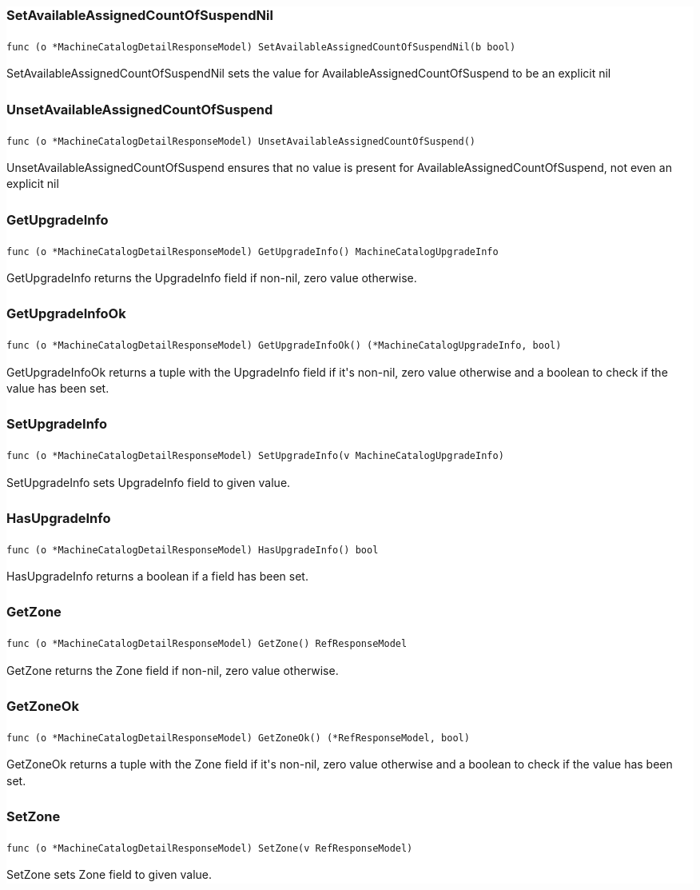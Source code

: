 ### SetAvailableAssignedCountOfSuspendNil

`func (o *MachineCatalogDetailResponseModel) SetAvailableAssignedCountOfSuspendNil(b bool)`

 SetAvailableAssignedCountOfSuspendNil sets the value for AvailableAssignedCountOfSuspend to be an explicit nil

### UnsetAvailableAssignedCountOfSuspend
`func (o *MachineCatalogDetailResponseModel) UnsetAvailableAssignedCountOfSuspend()`

UnsetAvailableAssignedCountOfSuspend ensures that no value is present for AvailableAssignedCountOfSuspend, not even an explicit nil
### GetUpgradeInfo

`func (o *MachineCatalogDetailResponseModel) GetUpgradeInfo() MachineCatalogUpgradeInfo`

GetUpgradeInfo returns the UpgradeInfo field if non-nil, zero value otherwise.

### GetUpgradeInfoOk

`func (o *MachineCatalogDetailResponseModel) GetUpgradeInfoOk() (*MachineCatalogUpgradeInfo, bool)`

GetUpgradeInfoOk returns a tuple with the UpgradeInfo field if it's non-nil, zero value otherwise
and a boolean to check if the value has been set.

### SetUpgradeInfo

`func (o *MachineCatalogDetailResponseModel) SetUpgradeInfo(v MachineCatalogUpgradeInfo)`

SetUpgradeInfo sets UpgradeInfo field to given value.

### HasUpgradeInfo

`func (o *MachineCatalogDetailResponseModel) HasUpgradeInfo() bool`

HasUpgradeInfo returns a boolean if a field has been set.

### GetZone

`func (o *MachineCatalogDetailResponseModel) GetZone() RefResponseModel`

GetZone returns the Zone field if non-nil, zero value otherwise.

### GetZoneOk

`func (o *MachineCatalogDetailResponseModel) GetZoneOk() (*RefResponseModel, bool)`

GetZoneOk returns a tuple with the Zone field if it's non-nil, zero value otherwise
and a boolean to check if the value has been set.

### SetZone

`func (o *MachineCatalogDetailResponseModel) SetZone(v RefResponseModel)`

SetZone sets Zone field to given value.
